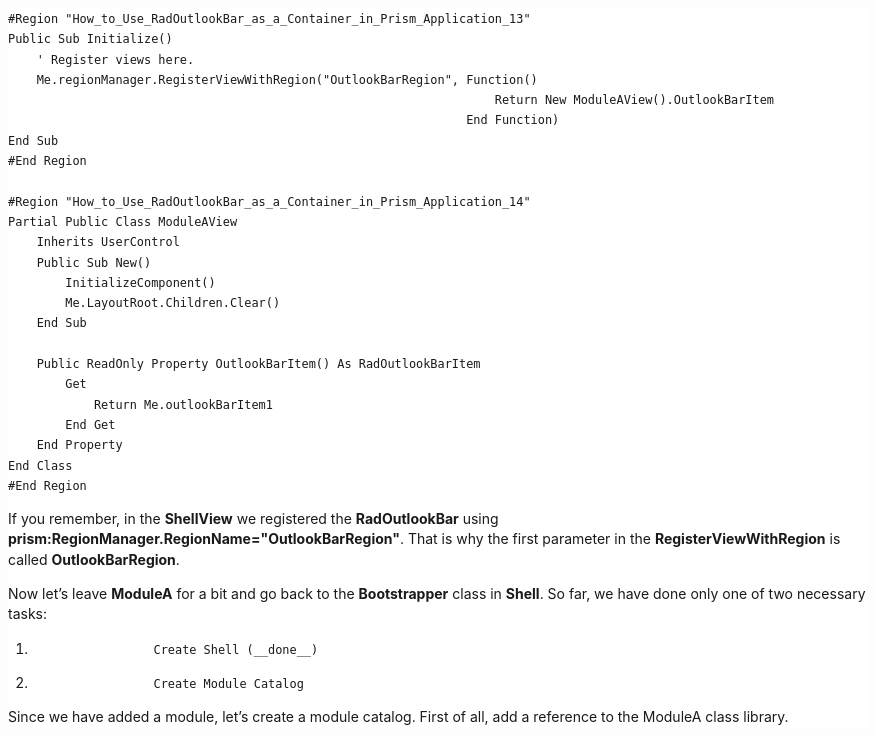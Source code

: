 	#Region "How_to_Use_RadOutlookBar_as_a_Container_in_Prism_Application_13"
	Public Sub Initialize()
		' Register views here.
		Me.regionManager.RegisterViewWithRegion("OutlookBarRegion", Function()
																		Return New ModuleAView().OutlookBarItem
																	End Function)
	End Sub
	#End Region
	
	#Region "How_to_Use_RadOutlookBar_as_a_Container_in_Prism_Application_14"
	Partial Public Class ModuleAView
		Inherits UserControl
		Public Sub New()
			InitializeComponent()
			Me.LayoutRoot.Children.Clear()
		End Sub
	
		Public ReadOnly Property OutlookBarItem() As RadOutlookBarItem
			Get
				Return Me.outlookBarItem1
			End Get
		End Property
	End Class
	#End Region
	



If you remember, in the __ShellView__ we registered the __RadOutlookBar__ using
					__prism:RegionManager.RegionName="OutlookBarRegion"__. That is why the first
					parameter in the __RegisterViewWithRegion__ is called __OutlookBarRegion__.
				

Now let’s leave __ModuleA__ for a bit and go back to the __Bootstrapper__ class in
					__Shell__. So far, we have done only one of two necessary tasks:
				

1. 
						Create Shell (__done__)
					

1. 
						Create Module Catalog
					

Since we have added a module, let’s create a module catalog. First of all,
					add a reference to the ModuleA class library.
				
